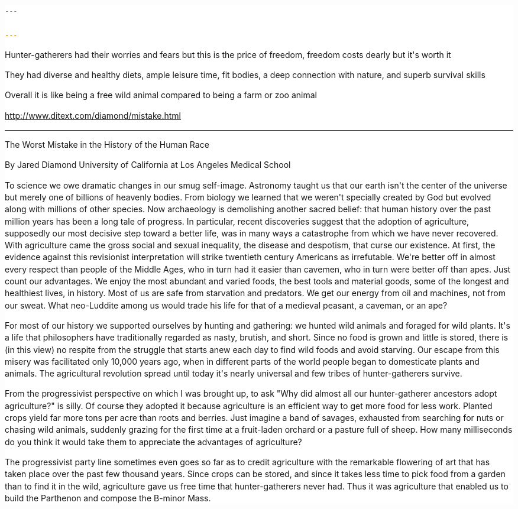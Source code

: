 ```yaml
---

---
```


Hunter-gatherers had their worries and fears but this is the price of freedom, freedom costs dearly but it's worth it 

They had diverse and healthy diets, ample leisure time, fit bodies, a deep connection with nature, and superb survival skills 

Overall it is like being a free wild animal compared to being a farm or zoo animal

<http://www.ditext.com/diamond/mistake.html>

----

The Worst Mistake in the History of the Human Race

By Jared Diamond 
University of California at Los Angeles Medical School

To science we owe dramatic changes in our smug self-image. Astronomy taught us that our earth isn't the center of the universe but merely one of billions of heavenly bodies. From biology we learned that we weren't specially created by God but evolved along with millions of other species. Now archaeology is demolishing another sacred belief: that human history over the past million years has been a long tale of progress. In particular, recent discoveries suggest that the adoption of agriculture, supposedly our most decisive step toward a better life, was in many ways a catastrophe from which we have never recovered. With agriculture came the gross social and sexual inequality, the disease and despotism, that curse our existence.
At first, the evidence against this revisionist interpretation will strike twentieth century Americans as irrefutable. We're better off in almost every respect than people of the Middle Ages, who in turn had it easier than cavemen, who in turn were better off than apes. Just count our advantages. We enjoy the most abundant and varied foods, the best tools and material goods, some of the longest and healthiest lives, in history. Most of us are safe from starvation and predators. We get our energy from oil and machines, not from our sweat. What neo-Luddite among us would trade his life for that of a medieval peasant, a caveman, or an ape?

For most of our history we supported ourselves by hunting and gathering: we hunted wild animals and foraged for wild plants. It's a life that philosophers have traditionally regarded as nasty, brutish, and short. Since no food is grown and little is stored, there is (in this view) no respite from the struggle that starts anew each day to find wild foods and avoid starving. Our escape from this misery was facilitated only 10,000 years ago, when in different parts of the world people began to domesticate plants and animals. The agricultural revolution spread until today it's nearly universal and few tribes of hunter-gatherers survive.

From the progressivist perspective on which I was brought up, to ask "Why did almost all our hunter-gatherer ancestors adopt agriculture?" is silly. Of course they adopted it because agriculture is an efficient way to get more food for less work. Planted crops yield far more tons per acre than roots and berries. Just imagine a band of savages, exhausted from searching for nuts or chasing wild animals, suddenly grazing for the first time at a fruit-laden orchard or a pasture full of sheep. How many milliseconds do you think it would take them to appreciate the advantages of agriculture?

The progressivist party line sometimes even goes so far as to credit agriculture with the remarkable flowering of art that has taken place over the past few thousand years. Since crops can be stored, and since it takes less time to pick food from a garden than to find it in the wild, agriculture gave us free time that hunter-gatherers never had. Thus it was agriculture that enabled us to build the Parthenon and compose the B-minor Mass.
